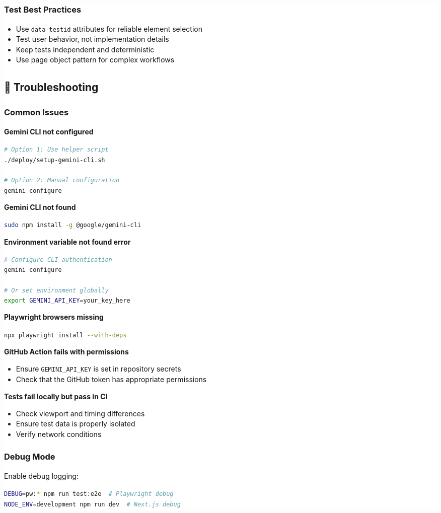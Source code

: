 ```bash
```

### Test Best Practices

- Use `data-testid` attributes for reliable element selection
- Test user behavior, not implementation details
- Keep tests independent and deterministic
- Use page object pattern for complex workflows

## 🔧 Troubleshooting

### Common Issues

**Gemini CLI not configured**
```bash
# Option 1: Use helper script
./deploy/setup-gemini-cli.sh

# Option 2: Manual configuration
gemini configure
```

**Gemini CLI not found**
```bash
sudo npm install -g @google/gemini-cli
```

**Environment variable not found error**
```bash
# Configure CLI authentication
gemini configure

# Or set environment globally
export GEMINI_API_KEY=your_key_here
```

**Playwright browsers missing**
```bash
npx playwright install --with-deps
```

**GitHub Action fails with permissions**
- Ensure `GEMINI_API_KEY` is set in repository secrets
- Check that the GitHub token has appropriate permissions

**Tests fail locally but pass in CI**
- Check viewport and timing differences
- Ensure test data is properly isolated
- Verify network conditions

### Debug Mode

Enable debug logging:

```bash
DEBUG=pw:* npm run test:e2e  # Playwright debug
NODE_ENV=development npm run dev  # Next.js debug
```
